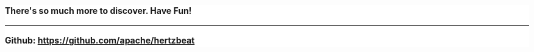 
**There's so much more to discover. Have Fun!**

---

**Github: <https://github.com/apache/hertzbeat>**
